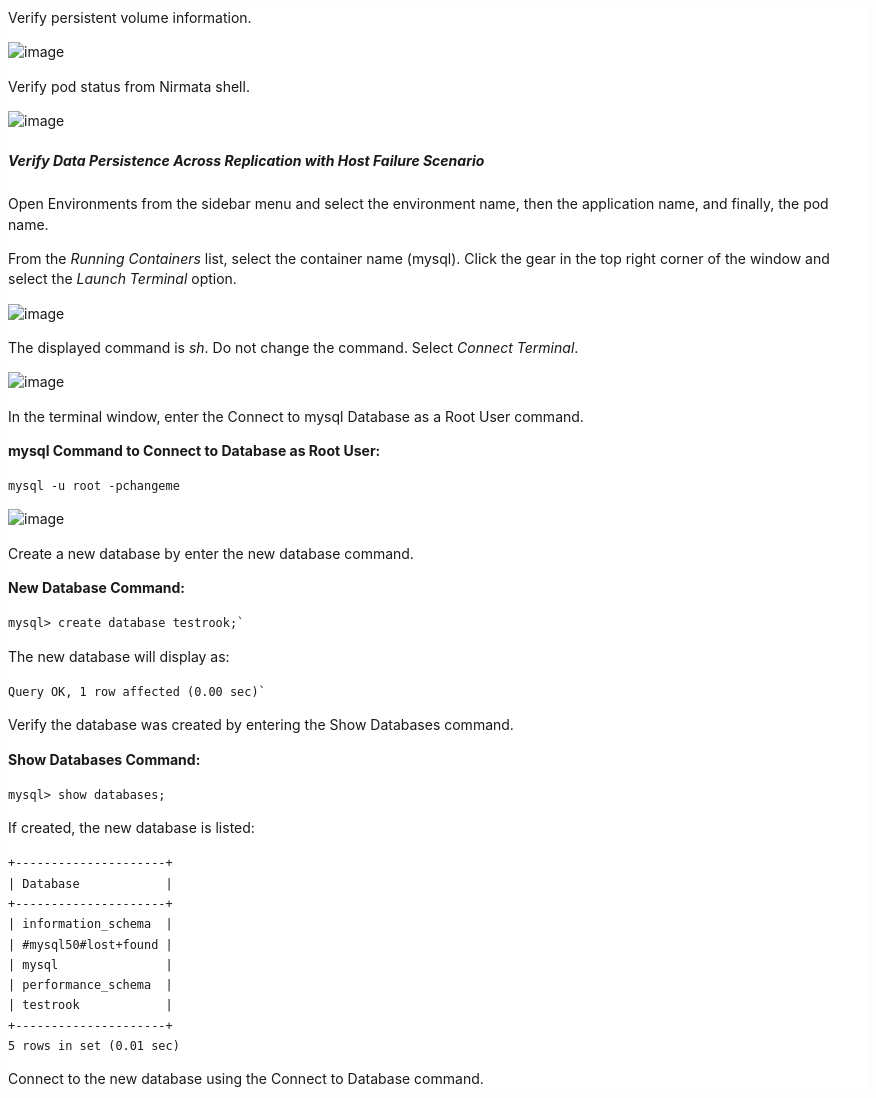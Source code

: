 Verify persistent volume information.

![image](/images/rook-29.png)

Verify pod status from Nirmata shell. 

![image](/images/rook-30.png)

##### Verify Data Persistence Across Replication with Host Failure Scenario

Open Environments from the sidebar menu and select the environment name, then the application name, and finally, the pod name. 

From the *Running Containers* list, select the container name (mysql). Click the gear in the top right corner of the window and select the *Launch Terminal* option. 

![image](/images/rook-31.png)

The displayed command is *sh*. Do not change the command. Select *Connect Terminal*.

![image](/images/rook-32.png)

In the terminal window, enter the Connect to mysql Database as a Root User command. 

**mysql Command to Connect to Database as Root User:**  

```
mysql -u root -pchangeme
```

![image](/images/rook-33.png)

Create a new database by enter the new database command. 

**New Database Command:**  

```
mysql> create database testrook;`
```

The new database will display as: 

```
Query OK, 1 row affected (0.00 sec)`
```

Verify the database was created by entering the Show Databases command.

**Show Databases Command:**  

```
mysql> show databases;
```

If created, the new database is listed:

```
+---------------------+
| Database            |
+---------------------+
| information_schema  |
| #mysql50#lost+found |
| mysql               |
| performance_schema  |
| testrook            |
+---------------------+
5 rows in set (0.01 sec)
```
Connect to the new database using the Connect to Database command.
